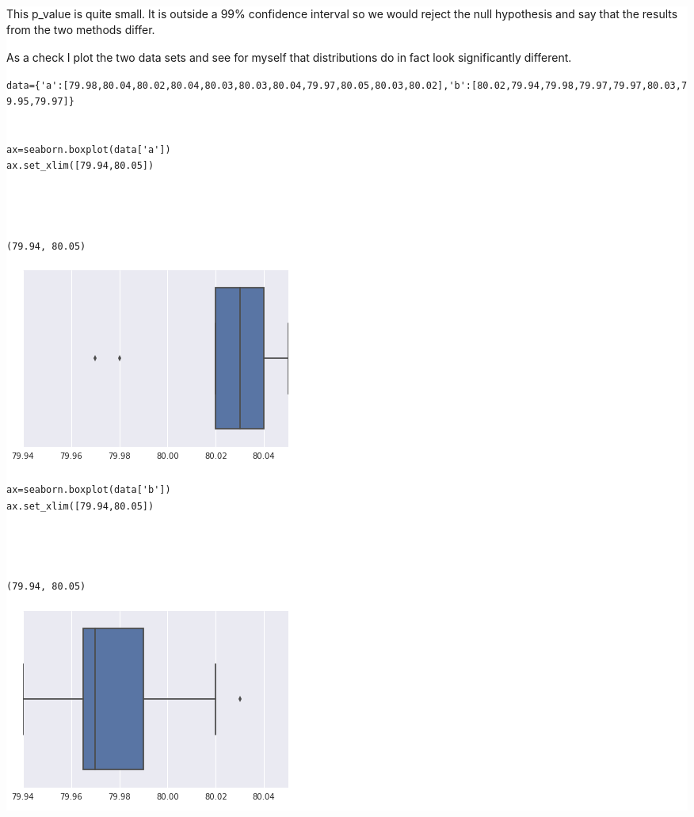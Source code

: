 

This p_value is quite small. It is outside a 99% confidence interval so we would reject the null hypothesis and say that the results from the two methods differ.

As a check I plot the two data sets and see for myself that distributions do in fact look significantly different. 


    data={'a':[79.98,80.04,80.02,80.04,80.03,80.03,80.04,79.97,80.05,80.03,80.02],'b':[80.02,79.94,79.98,79.97,79.97,80.03,79.95,79.97]}


    ax=seaborn.boxplot(data['a'])
    ax.set_xlim([79.94,80.05])




    (79.94, 80.05)




![png](output_82_1.png)



    ax=seaborn.boxplot(data['b'])
    ax.set_xlim([79.94,80.05])




    (79.94, 80.05)




![png](output_83_1.png)
